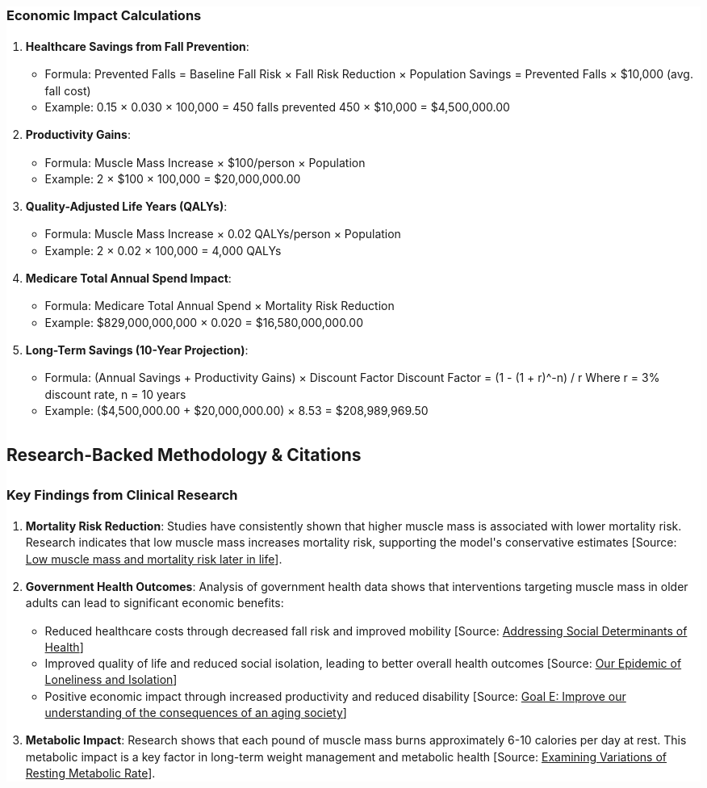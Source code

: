 ### Economic Impact Calculations
1. **Healthcare Savings from Fall Prevention**:
   - Formula: 
     Prevented Falls = Baseline Fall Risk × Fall Risk Reduction × Population
     Savings = Prevented Falls × $10,000 (avg. fall cost)
   - Example:
     0.15 × 0.030 × 100,000 = 450 falls prevented
     450 × $10,000 = $4,500,000.00

2. **Productivity Gains**:
   - Formula: Muscle Mass Increase × $100/person × Population
   - Example: 2 × $100 × 100,000 = $20,000,000.00

3. **Quality-Adjusted Life Years (QALYs)**:
   - Formula: Muscle Mass Increase × 0.02 QALYs/person × Population
   - Example: 2 × 0.02 × 100,000 = 4,000 QALYs

4. **Medicare Total Annual Spend Impact**:
   - Formula: Medicare Total Annual Spend × Mortality Risk Reduction
   - Example: $829,000,000,000 × 0.020 = $16,580,000,000.00

5. **Long-Term Savings (10-Year Projection)**:
   - Formula: (Annual Savings + Productivity Gains) × Discount Factor
     Discount Factor = (1 - (1 + r)^-n) / r
     Where r = 3% discount rate, n = 10 years
   - Example:
     ($4,500,000.00 + $20,000,000.00) × 8.53 = $208,989,969.50

## Research-Backed Methodology & Citations

### Key Findings from Clinical Research
1. **Mortality Risk Reduction**: Studies have consistently shown that higher muscle mass is associated with lower mortality risk. Research indicates that low muscle mass increases mortality risk, supporting the model's conservative estimates [Source: [Low muscle mass and mortality risk later in life](https://pmc.ncbi.nlm.nih.gov/articles/PMC9333286/)].

2. **Government Health Outcomes**: Analysis of government health data shows that interventions targeting muscle mass in older adults can lead to significant economic benefits:
   - Reduced healthcare costs through decreased fall risk and improved mobility [Source: [Addressing Social Determinants of Health](https://aspe.hhs.gov/sites/default/files/documents/e2b650cd64cf84aae8ff0fae7474af82/SDOH-Evidence-Review.pdf)]
   - Improved quality of life and reduced social isolation, leading to better overall health outcomes [Source: [Our Epidemic of Loneliness and Isolation](https://www.hhs.gov/sites/default/files/surgeon-general-social-connection-advisory.pdf)]
   - Positive economic impact through increased productivity and reduced disability [Source: [Goal E: Improve our understanding of the consequences of an aging society](https://www.nia.nih.gov/about/aging-strategic-directions-research/goal-society-policy)]

2. **Metabolic Impact**: Research shows that each pound of muscle mass burns approximately 6-10 calories per day at rest. This metabolic impact is a key factor in long-term weight management and metabolic health [Source: [Examining Variations of Resting Metabolic Rate](https://pmc.ncbi.nlm.nih.gov/articles/PMC4535334/)].
